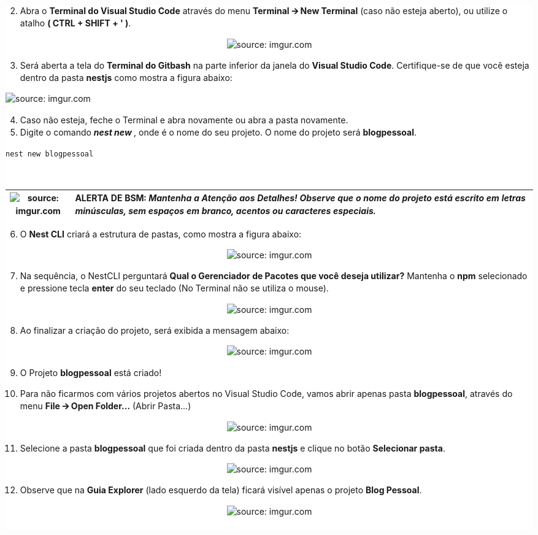 2. Abra o **Terminal do Visual Studio Code** através do menu **Terminal 🡪 New Terminal** (caso não esteja aberto), ou utilize o atalho **( CTRL + SHIFT + ' )**. 

<div align="center"><img src="https://i.imgur.com/4rdobXK.png?1" title="source: imgur.com" /></div>

3. Será aberta a tela do **Terminal do Gitbash** na parte inferior da janela do **Visual Studio Code**. Certifique-se de que você esteja dentro da pasta **nestjs** como mostra a figura abaixo:

<div><img src="https://i.imgur.com/qlz8toN.png" title="source: imgur.com" /></div>

4. Caso não esteja, feche o Terminal e abra novamente ou abra a pasta novamente.
5. Digite o comando ***nest new <nome do projeto>***, onde <nome do projeto> é o nome do seu projeto. O nome do projeto será **blogpessoal**. 

```bash
nest new blogpessoal
```

<br />


| <img src="https://i.imgur.com/vVDBDG0.png" title="source: imgur.com" width="150px"/> | <div align="left"> **ALERTA DE BSM:** *Mantenha a Atenção aos Detalhes! Observe que o nome do projeto está escrito em letras minúsculas, sem espaços em branco, acentos ou caracteres especiais.* </div> |
| ------------------------------------------------------------ | ------------------------------------------------------------ |

6. O **Nest CLI** criará a estrutura de pastas, como mostra a figura abaixo:

<div align="center"><img src="https://i.imgur.com/X566Wm8.png" title="source: imgur.com" /></div>

7. Na sequência, o NestCLI perguntará **Qual o Gerenciador de Pacotes que você deseja utilizar?** Mantenha o **npm** selecionado e pressione tecla **enter** do seu teclado (No Terminal não se utiliza o mouse).

<div align="center"><img src="https://i.imgur.com/uvo9mbB.png" title="source: imgur.com" /></div>

8. Ao finalizar a criação do projeto, será exibida a mensagem abaixo:

<div align="center"><img src="https://i.imgur.com/kCQbElH.png" title="source: imgur.com" /></div>

9. O Projeto **blogpessoal** está criado!

10. Para não ficarmos com vários projetos abertos no Visual Studio Code, vamos abrir apenas pasta **blogpessoal**, através do menu **File 🡪 Open Folder...** (Abrir Pasta...)

<div align="center"><img src="https://i.imgur.com/l9KGMpo.png" title="source: imgur.com" /></div>

11. Selecione a pasta **blogpessoal** que foi criada dentro da pasta **nestjs** e clique no botão **Selecionar pasta**.

<div align="center"><img src="https://i.imgur.com/mQLtm9L.png" title="source: imgur.com" /></div>

12. Observe que na **Guia Explorer** (lado esquerdo da tela) ficará visível apenas o projeto **Blog Pessoal**.

<div align="center"><img src="https://i.imgur.com/pUKjD4M.png" title="source: imgur.com" /></div>

<br />
